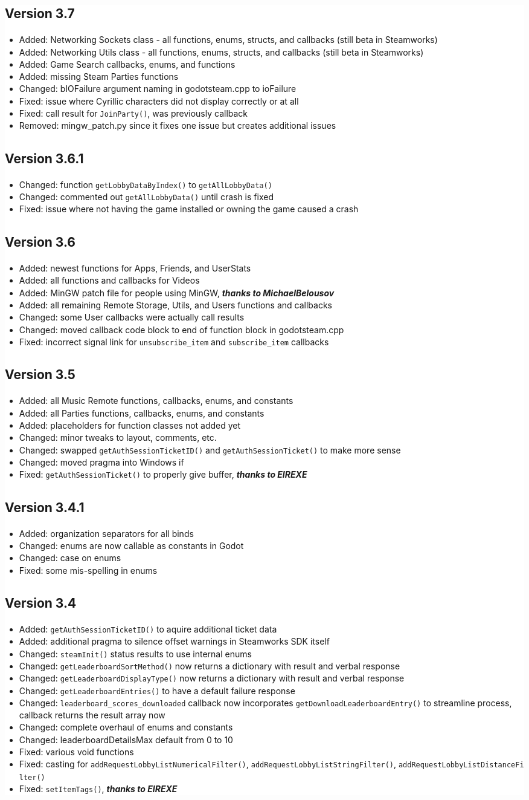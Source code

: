 ## Version 3.7

* Added: Networking Sockets class - all functions, enums, structs, and callbacks (still beta in Steamworks)
* Added: Networking Utils class - all functions, enums, structs, and callbacks (still beta in Steamworks)
* Added: Game Search callbacks, enums, and functions
* Added: missing Steam Parties functions
* Changed: bIOFailure argument naming in godotsteam.cpp to ioFailure
* Fixed: issue where Cyrillic characters did not display correctly or at all
* Fixed: call result for `JoinParty()`, was previously callback
* Removed: mingw_patch.py since it fixes one issue but creates additional issues

## Version 3.6.1

* Changed: function `getLobbyDataByIndex()` to `getAllLobbyData()`
* Changed: commented out `getAllLobbyData()` until crash is fixed
* Fixed: issue where not having the game installed or owning the game caused a crash

## Version 3.6

* Added: newest functions for Apps, Friends, and UserStats
* Added: all functions and callbacks for Videos
* Added: MinGW patch file for people using MinGW, ***thanks to MichaelBelousov***
* Added: all remaining Remote Storage, Utils, and Users functions and callbacks
* Changed: some User callbacks were actually call results
* Changed: moved callback code block to end of function block in godotsteam.cpp
* Fixed: incorrect signal link for `unsubscribe_item` and `subscribe_item` callbacks

## Version 3.5

* Added: all Music Remote functions, callbacks, enums, and constants
* Added: all Parties functions, callbacks, enums, and constants
* Added: placeholders for function classes not added yet
* Changed: minor tweaks to layout, comments, etc.
* Changed: swapped `getAuthSessionTicketID()` and `getAuthSessionTicket()` to make more sense
* Changed: moved pragma into Windows if
* Fixed: `getAuthSessionTicket()` to properly give buffer, ***thanks to EIREXE***

## Version 3.4.1

* Added: organization separators for all binds
* Changed: enums are now callable as constants in Godot
* Changed: case on enums
* Fixed: some mis-spelling in enums

## Version 3.4

* Added: `getAuthSessionTicketID()` to aquire additional ticket data
* Added: additional pragma to silence offset warnings in Steamworks SDK itself
* Changed: `steamInit()` status results to use internal enums
* Changed: `getLeaderboardSortMethod()` now returns a dictionary with result and verbal response
* Changed: `getLeaderboardDisplayType()` now returns a dictionary with result and verbal response
* Changed: `getLeaderboardEntries()` to have a default failure response
* Changed: `leaderboard_scores_downloaded` callback now incorporates `getDownloadLeaderboardEntry()` to streamline process, callback returns the result array now
* Changed: complete overhaul of enums and constants
* Changed: leaderboardDetailsMax default from 0 to 10
* Fixed: various void functions
* Fixed: casting for `addRequestLobbyListNumericalFilter()`, `addRequestLobbyListStringFilter()`, `addRequestLobbyListDistanceFilter()`
* Fixed: `setItemTags()`, ***thanks to EIREXE***